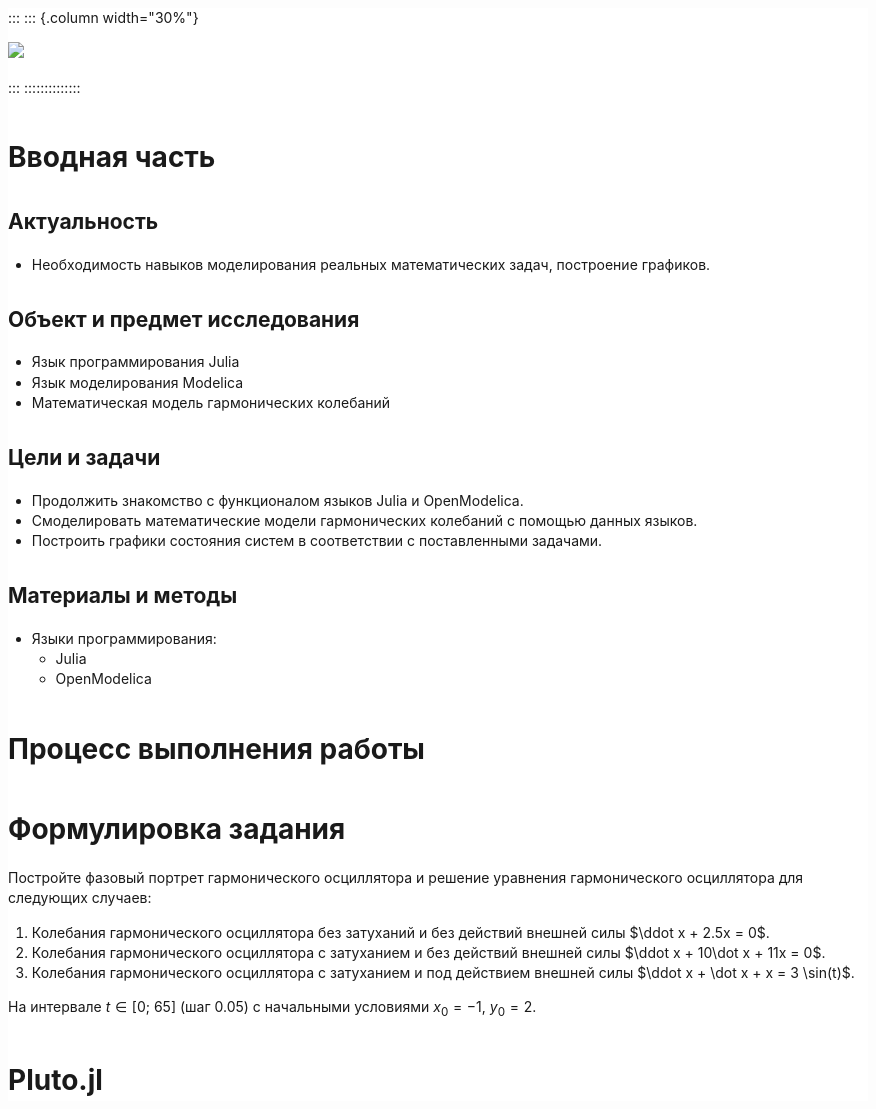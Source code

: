 :::
::: {.column width="30%"}

![](./image/me.png)

:::
::::::::::::::

# Вводная часть

## Актуальность

- Необходимость навыков моделирования реальных математических задач, построение графиков.

## Объект и предмет исследования

- Язык программирования Julia
- Язык моделирования Modelica
- Математическая модель гармонических колебаний

## Цели и задачи

- Продолжить знакомство с функционалом языков Julia и OpenModelica.
- Смоделировать математические модели гармонических колебаний с помощью данных языков.
- Построить графики состояния систем в соответствии с поставленными задачами.

## Материалы и методы

- Языки программирования:
  - Julia
  - OpenModelica

# Процесс выполнения работы

# Формулировка задания

Постройте фазовый портрет гармонического осциллятора и решение уравнения гармонического осциллятора для следующих случаев:

1. Колебания гармонического осциллятора без затуханий и без действий внешней силы $\ddot x + 2.5x = 0$.
1. Колебания гармонического осциллятора c затуханием и без действий внешней силы $\ddot x + 10\dot x + 11x = 0$.
1. Колебания гармонического осциллятора c затуханием и под действием внешней силы $\ddot x + \dot x + x = 3 \sin(t)$.

На интервале $t \in [0; \ 65]$ (шаг $0.05$) с начальными условиями $x_0=-1, \ y_0=2$.

# Pluto.jl
